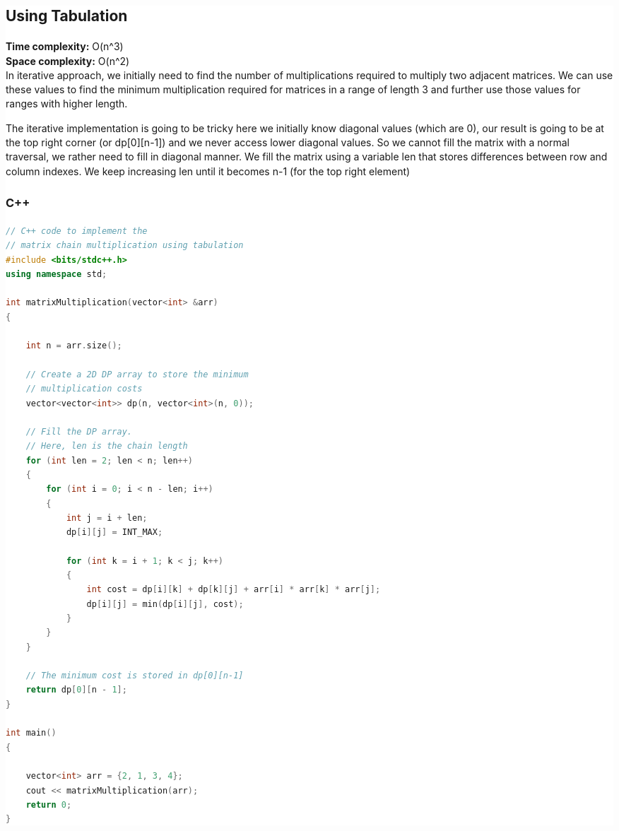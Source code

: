 
## Using Tabulation
**Time complexity:** O(n^3)  
**Space complexity:** O(n^2)  
In iterative approach, we initially need to find the number of multiplications required to multiply two adjacent matrices. We can use these values to find the minimum multiplication required for matrices in a range of length 3 and further use those values for ranges with higher length. 

The iterative implementation is going to be tricky here we initially know diagonal values (which are 0), our result is going to be at the top right corner (or dp[0][n-1]) and we never access lower diagonal values. So we cannot fill the matrix with a normal traversal, we rather need to fill in diagonal manner. We fill the matrix using a variable len that stores differences between row and column indexes. We keep increasing len until it becomes n-1 (for the top right element)

### C++
```cpp
// C++ code to implement the
// matrix chain multiplication using tabulation
#include <bits/stdc++.h>
using namespace std;

int matrixMultiplication(vector<int> &arr)
{

    int n = arr.size();

    // Create a 2D DP array to store the minimum
    // multiplication costs
    vector<vector<int>> dp(n, vector<int>(n, 0));

    // Fill the DP array.
    // Here, len is the chain length
    for (int len = 2; len < n; len++)
    {
        for (int i = 0; i < n - len; i++)
        {
            int j = i + len;
            dp[i][j] = INT_MAX;

            for (int k = i + 1; k < j; k++)
            {
                int cost = dp[i][k] + dp[k][j] + arr[i] * arr[k] * arr[j];
                dp[i][j] = min(dp[i][j], cost);
            }
        }
    }

    // The minimum cost is stored in dp[0][n-1]
    return dp[0][n - 1];
}

int main()
{

    vector<int> arr = {2, 1, 3, 4};
    cout << matrixMultiplication(arr);
    return 0;
}
```
